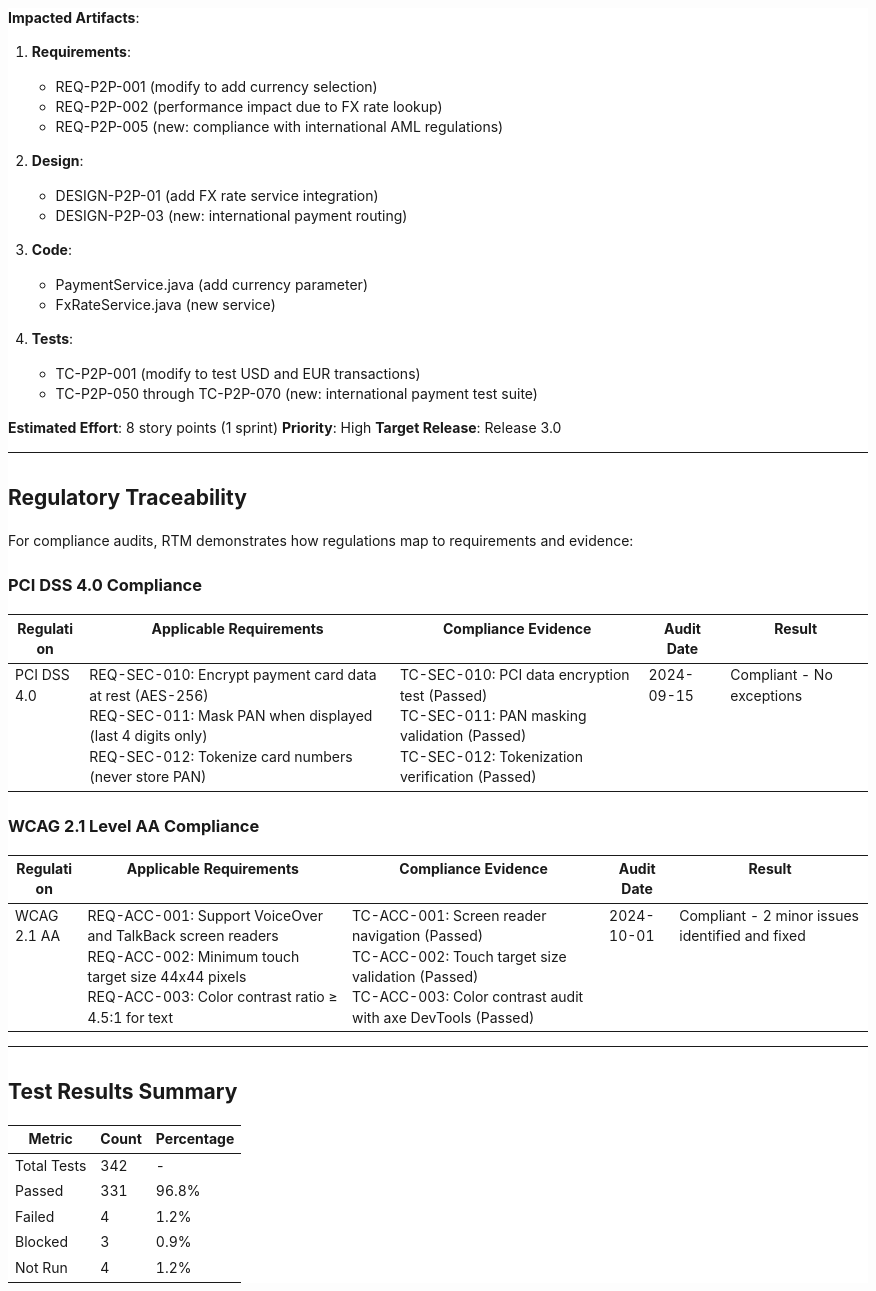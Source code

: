 **Impacted Artifacts**:

1. **Requirements**:
   - REQ-P2P-001 (modify to add currency selection)
   - REQ-P2P-002 (performance impact due to FX rate lookup)
   - REQ-P2P-005 (new: compliance with international AML regulations)

2. **Design**:
   - DESIGN-P2P-01 (add FX rate service integration)
   - DESIGN-P2P-03 (new: international payment routing)

3. **Code**:
   - PaymentService.java (add currency parameter)
   - FxRateService.java (new service)

4. **Tests**:
   - TC-P2P-001 (modify to test USD and EUR transactions)
   - TC-P2P-050 through TC-P2P-070 (new: international payment test suite)

**Estimated Effort**: 8 story points (1 sprint)
**Priority**: High
**Target Release**: Release 3.0

---

## Regulatory Traceability

For compliance audits, RTM demonstrates how regulations map to requirements and evidence:

### PCI DSS 4.0 Compliance

| Regulation | Applicable Requirements | Compliance Evidence | Audit Date | Result |
|------------|-------------------------|---------------------|------------|--------|
| PCI DSS 4.0 | REQ-SEC-010: Encrypt payment card data at rest (AES-256)<br>REQ-SEC-011: Mask PAN when displayed (last 4 digits only)<br>REQ-SEC-012: Tokenize card numbers (never store PAN) | TC-SEC-010: PCI data encryption test (Passed)<br>TC-SEC-011: PAN masking validation (Passed)<br>TC-SEC-012: Tokenization verification (Passed) | 2024-09-15 | Compliant - No exceptions |

### WCAG 2.1 Level AA Compliance

| Regulation | Applicable Requirements | Compliance Evidence | Audit Date | Result |
|------------|-------------------------|---------------------|------------|--------|
| WCAG 2.1 AA | REQ-ACC-001: Support VoiceOver and TalkBack screen readers<br>REQ-ACC-002: Minimum touch target size 44x44 pixels<br>REQ-ACC-003: Color contrast ratio ≥ 4.5:1 for text | TC-ACC-001: Screen reader navigation (Passed)<br>TC-ACC-002: Touch target size validation (Passed)<br>TC-ACC-003: Color contrast audit with axe DevTools (Passed) | 2024-10-01 | Compliant - 2 minor issues identified and fixed |

---

## Test Results Summary

| Metric | Count | Percentage |
|--------|-------|------------|
| Total Tests | 342 | - |
| Passed | 331 | 96.8% |
| Failed | 4 | 1.2% |
| Blocked | 3 | 0.9% |
| Not Run | 4 | 1.2% |
